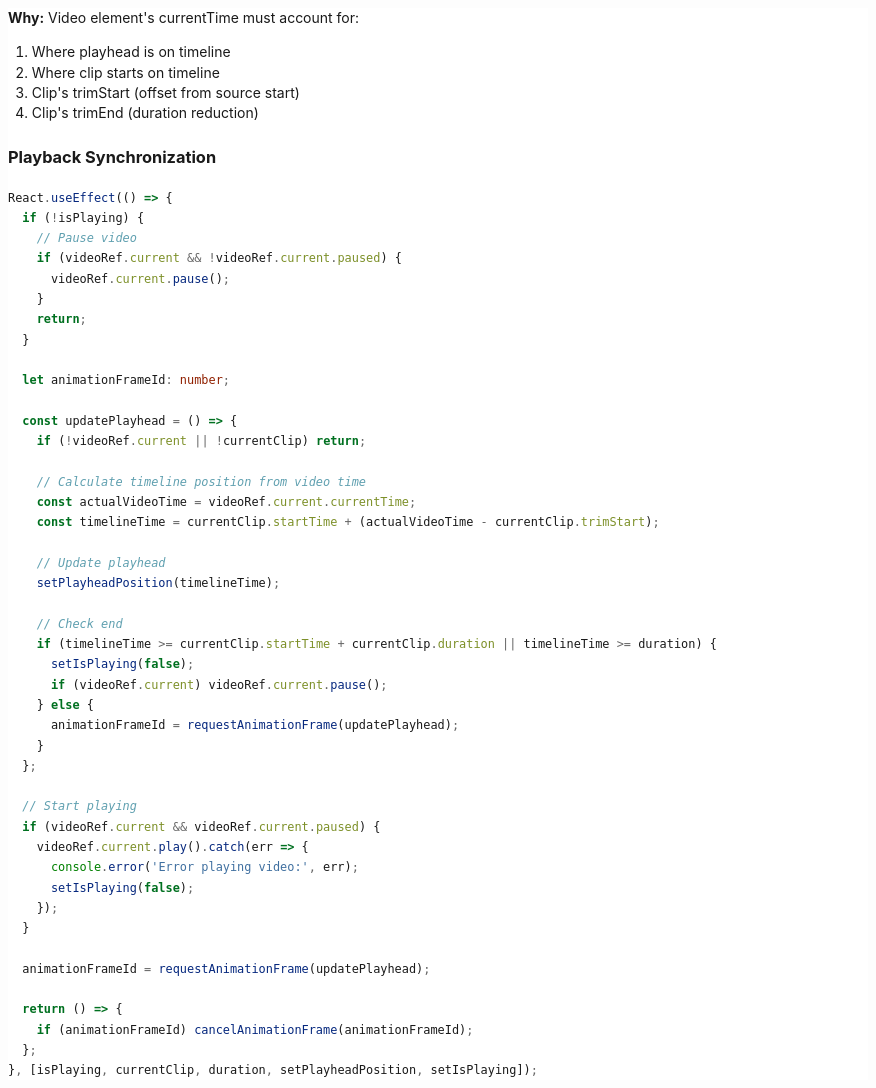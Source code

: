 **Why:** Video element's currentTime must account for:
1. Where playhead is on timeline
2. Where clip starts on timeline
3. Clip's trimStart (offset from source start)
4. Clip's trimEnd (duration reduction)

### Playback Synchronization
```typescript
React.useEffect(() => {
  if (!isPlaying) {
    // Pause video
    if (videoRef.current && !videoRef.current.paused) {
      videoRef.current.pause();
    }
    return;
  }
  
  let animationFrameId: number;
  
  const updatePlayhead = () => {
    if (!videoRef.current || !currentClip) return;
    
    // Calculate timeline position from video time
    const actualVideoTime = videoRef.current.currentTime;
    const timelineTime = currentClip.startTime + (actualVideoTime - currentClip.trimStart);
    
    // Update playhead
    setPlayheadPosition(timelineTime);
    
    // Check end
    if (timelineTime >= currentClip.startTime + currentClip.duration || timelineTime >= duration) {
      setIsPlaying(false);
      if (videoRef.current) videoRef.current.pause();
    } else {
      animationFrameId = requestAnimationFrame(updatePlayhead);
    }
  };
  
  // Start playing
  if (videoRef.current && videoRef.current.paused) {
    videoRef.current.play().catch(err => {
      console.error('Error playing video:', err);
      setIsPlaying(false);
    });
  }
  
  animationFrameId = requestAnimationFrame(updatePlayhead);
  
  return () => {
    if (animationFrameId) cancelAnimationFrame(animationFrameId);
  };
}, [isPlaying, currentClip, duration, setPlayheadPosition, setIsPlaying]);
```
